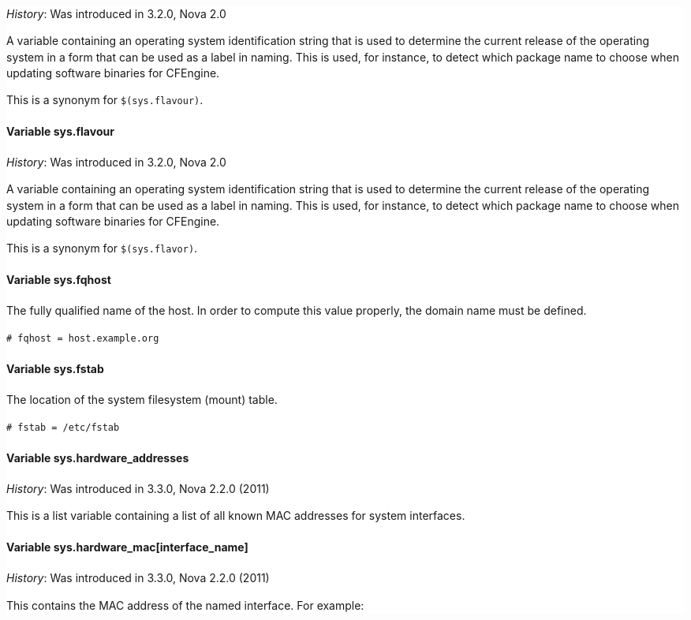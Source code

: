 
*History*: Was introduced in 3.2.0, Nova 2.0

A variable containing an operating system identification string that is
used to determine the current release of the operating system in a form
that can be used as a label in naming. This is used, for instance, to
detect which package name to choose when updating software binaries for
CFEngine.

This is a synonym for `$(sys.flavour)`.

#### Variable sys.flavour

  

*History*: Was introduced in 3.2.0, Nova 2.0

A variable containing an operating system identification string that is
used to determine the current release of the operating system in a form
that can be used as a label in naming. This is used, for instance, to
detect which package name to choose when updating software binaries for
CFEngine.

This is a synonym for `$(sys.flavor)`.

#### Variable sys.fqhost

  

The fully qualified name of the host. In order to compute this value
properly, the domain name must be defined.

```
# fqhost = host.example.org
```

#### Variable sys.fstab

  

The location of the system filesystem (mount) table.

```
# fstab = /etc/fstab
```

#### Variable sys.hardware\_addresses

  

*History*: Was introduced in 3.3.0, Nova 2.2.0 (2011)

This is a list variable containing a list of all known MAC addresses for
system interfaces.

#### Variable sys.hardware\_mac[interface\_name]

  

*History*: Was introduced in 3.3.0, Nova 2.2.0 (2011)

This contains the MAC address of the named interface. For example:

